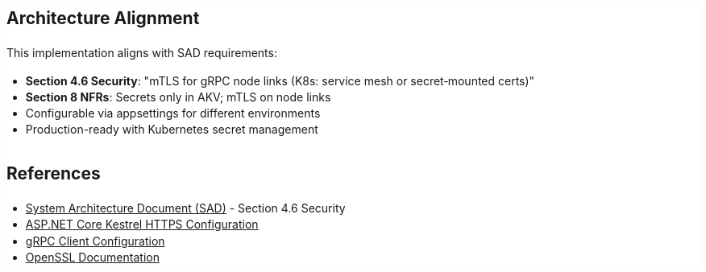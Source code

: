 ## Architecture Alignment

This implementation aligns with SAD requirements:
- **Section 4.6 Security**: "mTLS for gRPC node links (K8s: service mesh or secret‑mounted certs)"
- **Section 8 NFRs**: Secrets only in AKV; mTLS on node links
- Configurable via appsettings for different environments
- Production-ready with Kubernetes secret management

## References

- [System Architecture Document (SAD)](../sad.md) - Section 4.6 Security
- [ASP.NET Core Kestrel HTTPS Configuration](https://learn.microsoft.com/en-us/aspnet/core/fundamentals/servers/kestrel/endpoints)
- [gRPC Client Configuration](https://learn.microsoft.com/en-us/aspnet/core/grpc/client)
- [OpenSSL Documentation](https://www.openssl.org/docs/)
